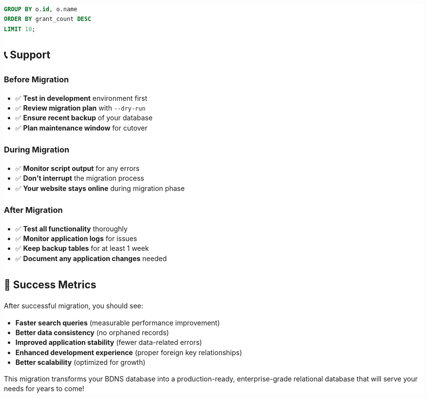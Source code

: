 ```sql
GROUP BY o.id, o.name
ORDER BY grant_count DESC
LIMIT 10;
```

## 📞 Support

### Before Migration
- ✅ **Test in development** environment first
- ✅ **Review migration plan** with `--dry-run`
- ✅ **Ensure recent backup** of your database
- ✅ **Plan maintenance window** for cutover

### During Migration
- ✅ **Monitor script output** for any errors
- ✅ **Don't interrupt** the migration process
- ✅ **Your website stays online** during migration phase

### After Migration
- ✅ **Test all functionality** thoroughly
- ✅ **Monitor application logs** for issues
- ✅ **Keep backup tables** for at least 1 week
- ✅ **Document any application changes** needed

## 🎉 Success Metrics

After successful migration, you should see:
- **Faster search queries** (measurable performance improvement)
- **Better data consistency** (no orphaned records)
- **Improved application stability** (fewer data-related errors)
- **Enhanced development experience** (proper foreign key relationships)
- **Better scalability** (optimized for growth)

This migration transforms your BDNS database into a production-ready, enterprise-grade relational database that will serve your needs for years to come!
